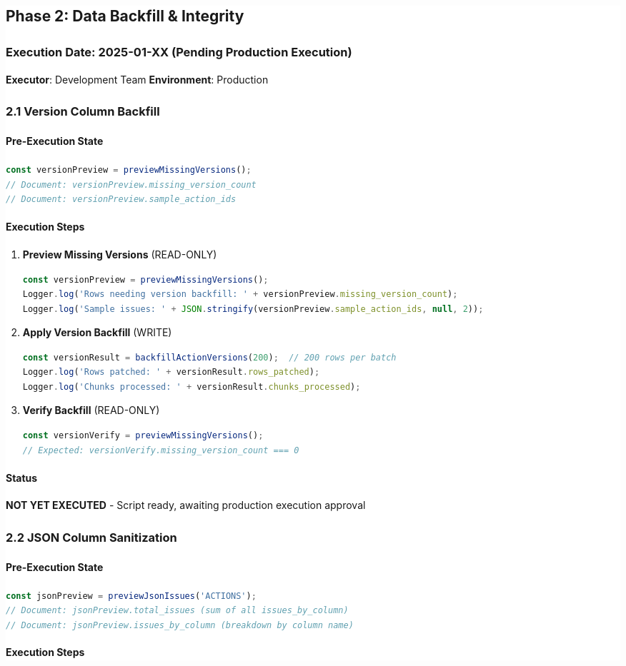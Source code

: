 
## Phase 2: Data Backfill & Integrity

### Execution Date: 2025-01-XX (Pending Production Execution)

**Executor**: Development Team
**Environment**: Production

### 2.1 Version Column Backfill

#### Pre-Execution State
```javascript
const versionPreview = previewMissingVersions();
// Document: versionPreview.missing_version_count
// Document: versionPreview.sample_action_ids
```

#### Execution Steps

1. **Preview Missing Versions** (READ-ONLY)
   ```javascript
   const versionPreview = previewMissingVersions();
   Logger.log('Rows needing version backfill: ' + versionPreview.missing_version_count);
   Logger.log('Sample issues: ' + JSON.stringify(versionPreview.sample_action_ids, null, 2));
   ```

2. **Apply Version Backfill** (WRITE)
   ```javascript
   const versionResult = backfillActionVersions(200);  // 200 rows per batch
   Logger.log('Rows patched: ' + versionResult.rows_patched);
   Logger.log('Chunks processed: ' + versionResult.chunks_processed);
   ```

3. **Verify Backfill** (READ-ONLY)
   ```javascript
   const versionVerify = previewMissingVersions();
   // Expected: versionVerify.missing_version_count === 0
   ```

#### Status
**NOT YET EXECUTED** - Script ready, awaiting production execution approval

### 2.2 JSON Column Sanitization

#### Pre-Execution State
```javascript
const jsonPreview = previewJsonIssues('ACTIONS');
// Document: jsonPreview.total_issues (sum of all issues_by_column)
// Document: jsonPreview.issues_by_column (breakdown by column name)
```

#### Execution Steps
